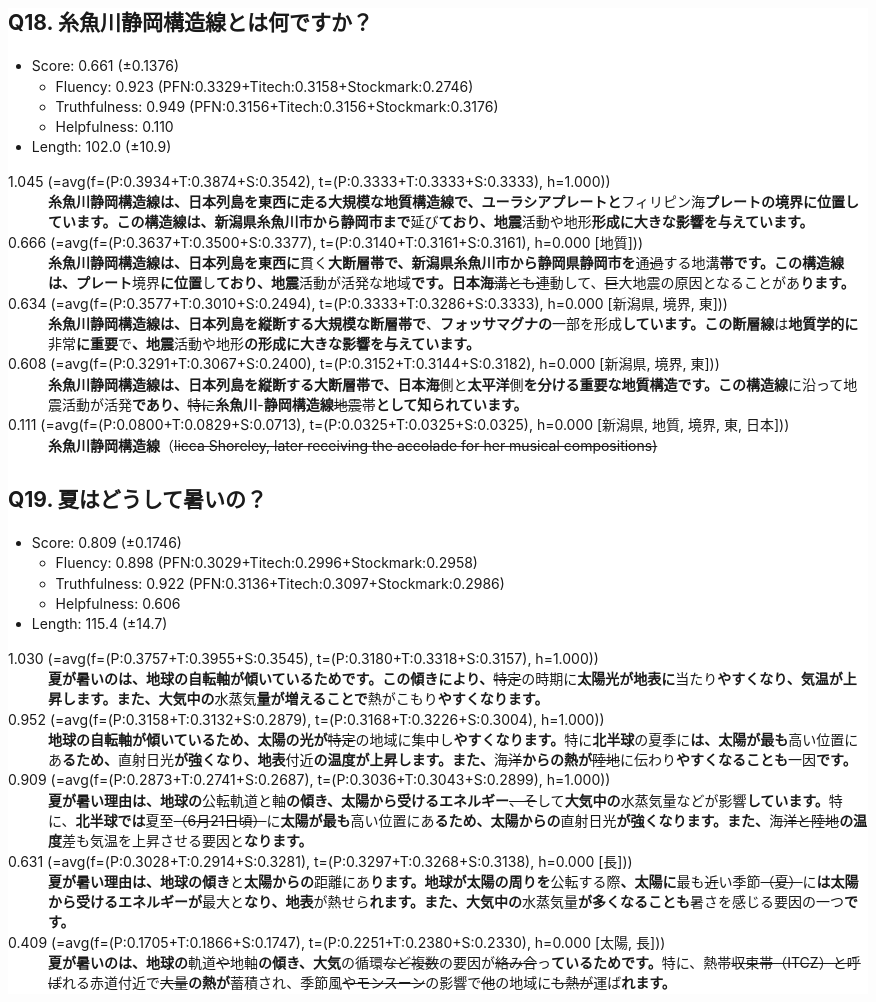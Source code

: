 ## <a name="Q18"></a>Q18. 糸魚川静岡構造線とは何ですか？

- Score: 0.661 (±0.1376)
  - Fluency: 0.923 (PFN:0.3329+Titech:0.3158+Stockmark:0.2746)
  - Truthfulness: 0.949 (PFN:0.3156+Titech:0.3156+Stockmark:0.3176)
  - Helpfulness: 0.110
- Length: 102.0 (±10.9)

<dl>
<dt>1.045 (=avg(f=(P:0.3934+T:0.3874+S:0.3542), t=(P:0.3333+T:0.3333+S:0.3333), h=1.000))</dt>
<dd><b>糸魚川静岡構造線は、日本列島を東西に走る大規模な地質構造線で、ユーラシアプレートと</b>フィリピン海<b>プレートの境界に位置しています。この構造線は、新潟県糸魚川市から静岡市まで</b>延び<b>ており、地震</b>活動や地形<b>形成に大きな影響を与えています。</b></dd>
<dt>0.666 (=avg(f=(P:0.3637+T:0.3500+S:0.3377), t=(P:0.3140+T:0.3161+S:0.3161), h=0.000 [地質]))</dt>
<dd><b>糸魚川静岡構造線は、日本列島を東西に</b>貫く<b>大断層帯で、新潟県糸魚川市から静岡県静岡市を</b>通<s>過</s>する地溝<b>帯です。この構造線は、プレート</b>境界<b>に位置</b>し<b>ており、地震</b>活動が活発な地域<b>です。日本海</b><s>溝とも連</s>動して、<s>巨</s>大地震の原因となることがあ<b>ります。</b></dd>
<dt>0.634 (=avg(f=(P:0.3577+T:0.3010+S:0.2494), t=(P:0.3333+T:0.3286+S:0.3333), h=0.000 [新潟県, 境界, 東]))</dt>
<dd><b>糸魚川静岡構造線は、日本列島を縦断する大規模な断層帯で</b>、<b>フォッサマグナの</b>一部を形成<b>しています。この断層線</b>は<b>地質学的に</b>非常<b>に重要</b>で<b>、地震</b>活動や地形<b>の形成に大きな影響を与えています。</b></dd>
<dt>0.608 (=avg(f=(P:0.3291+T:0.3067+S:0.2400), t=(P:0.3152+T:0.3144+S:0.3182), h=0.000 [新潟県, 境界, 東]))</dt>
<dd><b>糸魚川静岡構造線は、日本列島を縦断する大断層帯で、日本海</b>側と<b>太平洋</b>側<b>を分ける重要な地質構造です。この構造線</b>に沿って地震活動が活発<b>であり、</b><s>特に</s><b>糸魚川</b>&#45;<b>静岡構造線</b><s>地震</s>帯<b>として知られています。</b></dd>
<dt>0.111 (=avg(f=(P:0.0800+T:0.0829+S:0.0713), t=(P:0.0325+T:0.0325+S:0.0325), h=0.000 [新潟県, 地質, 境界, 東, 日本]))</dt>
<dd><b>糸魚川静岡構造線</b>（<s>licca Shoreley, later receiving the accolade for her musical compositions&#41;</s></dd>
</dl>

## <a name="Q19"></a>Q19. 夏はどうして暑いの？

- Score: 0.809 (±0.1746)
  - Fluency: 0.898 (PFN:0.3029+Titech:0.2996+Stockmark:0.2958)
  - Truthfulness: 0.922 (PFN:0.3136+Titech:0.3097+Stockmark:0.2986)
  - Helpfulness: 0.606
- Length: 115.4 (±14.7)

<dl>
<dt>1.030 (=avg(f=(P:0.3757+T:0.3955+S:0.3545), t=(P:0.3180+T:0.3318+S:0.3157), h=1.000))</dt>
<dd><b>夏が暑いのは、地球の自転軸が傾いているためです。この傾きにより、</b><s>特定</s>の時期に<b>太陽光が地表に</b>当たり<b>やすくなり、気温が上昇します。また、大気中の</b>水蒸気<b>量が増えることで</b>熱がこもり<b>やすくなります。</b></dd>
<dt>0.952 (=avg(f=(P:0.3158+T:0.3132+S:0.2879), t=(P:0.3168+T:0.3226+S:0.3004), h=1.000))</dt>
<dd><b>地球の自転軸が傾いているため、太陽の光が</b><s>特定</s>の地域に集中し<b>やすくなります。</b>特に<b>北半球</b>の夏季に<b>は、太陽が最も</b>高い位置にあ<b>るため、</b>直射日光<b>が強くなり、地表</b>付近<b>の温度が上昇します。また、</b>海<s>洋</s><b>からの熱が</b><s>陸地</s>に伝わり<b>やすくなることも</b>一因<b>です。</b></dd>
<dt>0.909 (=avg(f=(P:0.2873+T:0.2741+S:0.2687), t=(P:0.3036+T:0.3043+S:0.2899), h=1.000))</dt>
<dd><b>夏が暑い理由は、地球の</b>公転軌道と軸<b>の傾き、太陽から受けるエネルギー</b><s>、そ</s>して<b>大気中の</b>水蒸気量などが影響<b>しています。</b>特に、<b>北半球では</b>夏至<s>（6月21日頃）</s>に<b>太陽が最も</b>高い位置にあ<b>るため、太陽からの</b>直射日光<b>が強くなります。また、</b>海<s>洋と陸地</s><b>の温度</b>差も気温を上昇させる要因と<b>なります。</b></dd>
<dt>0.631 (=avg(f=(P:0.3028+T:0.2914+S:0.3281), t=(P:0.3297+T:0.3268+S:0.3138), h=0.000 [長]))</dt>
<dd><b>夏が暑い理由は、地球の傾き</b>と<b>太陽からの</b>距離にあ<b>ります。地球が太陽の周りを</b>公転する際<b>、太陽に</b>最も<s>近</s>い季節<s>（夏）</s>に<b>は太陽から受けるエネルギーが</b>最大と<b>なり、地表</b>が熱せら<b>れます。また、大気中の</b>水蒸気量<b>が多くなることも</b>暑さを感じる要因の一つ<b>です。</b></dd>
<dt>0.409 (=avg(f=(P:0.1705+T:0.1866+S:0.1747), t=(P:0.2251+T:0.2380+S:0.2330), h=0.000 [太陽, 長]))</dt>
<dd><b>夏が暑いのは、地球の</b>軌道<s>や</s>地軸<b>の傾き、大気</b>の循環<s>など複数</s>の要因が<s>絡み合</s>っ<b>ているためです。</b>特に、熱帯<s>収束帯（ITCZ）と呼ば</s>れる赤道付近で<s>大量</s><b>の熱が</b>蓄積され、季節風<s>やモンスーン</s>の影響で<s>他</s>の地域に<s>も熱が</s>運ば<b>れます。</b></dd>
</dl>

